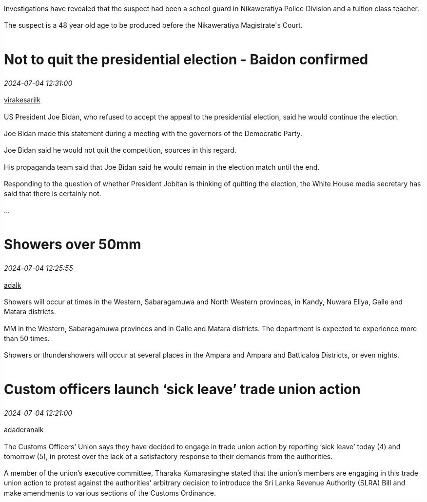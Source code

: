 Investigations have revealed that the suspect had been a school guard in Nikaweratiya Police Division and a tuition class teacher.

The suspect is a 48 year old age to be produced before the Nikaweratiya Magistrate's Court.



# Not to quit the presidential election - Baidon confirmed

*2024-07-04 12:31:00*

[virakesarilk](https://www.virakesari.lk/article/187656)

US President Joe Bidan, who refused to accept the appeal to the presidential election, said he would continue the election.

Joe Bidan made this statement during a meeting with the governors of the Democratic Party.

Joe Bidan said he would not quit the competition, sources in this regard.

His propaganda team said that Joe Bidan said he would remain in the election match until the end.

Responding to the question of whether President Jobitan is thinking of quitting the election, the White House media secretary has said that there is certainly not.

...



# Showers over 50mm

*2024-07-04 12:25:55*

[adalk](https://www.ada.lk/breaking_news/හෙට-මිලි-මීටර්-50-ඉක්ම-වූ-වැසි/11-410608)

Showers will occur at times in the Western, Sabaragamuwa and North Western provinces, in Kandy, Nuwara Eliya, Galle and Matara districts.

MM in the Western, Sabaragamuwa provinces and in Galle and Matara districts. The department is expected to experience more than 50 times.

Showers or thundershowers will occur at several places in the Ampara and Ampara and Batticaloa Districts, or even nights.



# Custom officers launch ‘sick leave’ trade union action

*2024-07-04 12:21:00*

[adaderanalk](https://www.adaderana.lk/news/100285/-custom-officers-launch-sick-leave-trade-union-action)

The Customs Officers’ Union says they have decided to engage in trade union action by reporting ‘sick leave’ today (4) and tomorrow (5), in protest over the lack of a satisfactory response to their demands from the authorities.

A member of the union’s executive committee, Tharaka Kumarasinghe stated that the union’s members are engaging in this trade union action to protest against the authorities’ arbitrary decision to introduce the Sri Lanka Revenue Authority (SLRA) Bill and make amendments to various sections of the Customs Ordinance.
